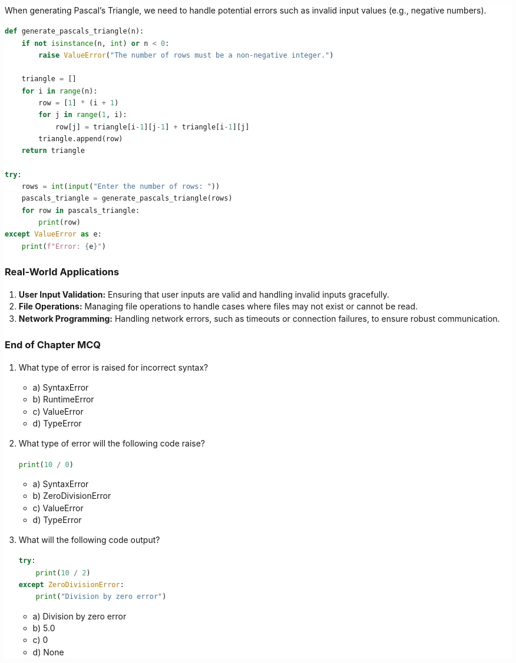When generating Pascal’s Triangle, we need to handle potential errors such as invalid input values (e.g., negative numbers).

```python
def generate_pascals_triangle(n):
    if not isinstance(n, int) or n < 0:
        raise ValueError("The number of rows must be a non-negative integer.")
    
    triangle = []
    for i in range(n):
        row = [1] * (i + 1)
        for j in range(1, i):
            row[j] = triangle[i-1][j-1] + triangle[i-1][j]
        triangle.append(row)
    return triangle

try:
    rows = int(input("Enter the number of rows: "))
    pascals_triangle = generate_pascals_triangle(rows)
    for row in pascals_triangle:
        print(row)
except ValueError as e:
    print(f"Error: {e}")
```

### Real-World Applications

1. **User Input Validation:** Ensuring that user inputs are valid and handling invalid inputs gracefully.
2. **File Operations:** Managing file operations to handle cases where files may not exist or cannot be read.
3. **Network Programming:** Handling network errors, such as timeouts or connection failures, to ensure robust communication.

### End of Chapter MCQ

1. What type of error is raised for incorrect syntax?
   - a) SyntaxError
   - b) RuntimeError
   - c) ValueError
   - d) TypeError

2. What type of error will the following code raise?
   ```python
   print(10 / 0)
   ```
   - a) SyntaxError
   - b) ZeroDivisionError
   - c) ValueError
   - d) TypeError

3. What will the following code output?
   ```python
   try:
       print(10 / 2)
   except ZeroDivisionError:
       print("Division by zero error")
   ```
   - a) Division by zero error
   - b) 5.0
   - c) 0
   - d) None

